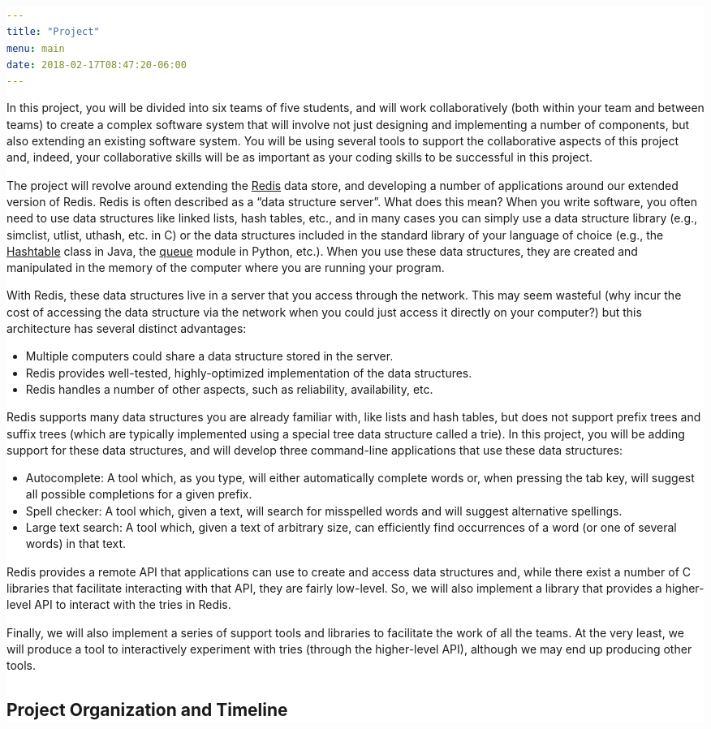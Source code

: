 ```yaml
---
title: "Project"
menu: main
date: 2018-02-17T08:47:20-06:00
---
```


In this project, you will be divided into six teams of five students, and will work collaboratively (both within your team and between teams) to create a complex software system that will involve not just designing and implementing a number of components, but also extending an existing software system. You will be using several tools to support the collaborative aspects of this project and, indeed, your collaborative skills will be as important as your coding skills to be successful in this project.

The project will revolve around extending the [Redis](https://redis.io/) data store, and developing a number of applications around our extended version of Redis. Redis is often described as a “data structure server”. What does this mean? When you write software, you often need to use data structures like linked lists, hash tables, etc., and in many cases you can simply use a data structure library (e.g., simclist, utlist, uthash, etc. in C) or the data structures included in the standard library of your language of choice (e.g., the [Hashtable](https://docs.oracle.com/javase/8/docs/api/java/util/Hashtable.html) class in Java, the [queue](https://docs.python.org/3.6/library/queue.html) module in Python, etc.). When you use these data structures, they are created and manipulated in the memory of the computer where you are running your program.

With Redis, these data structures live in a server that you access through the network. This may seem wasteful (why incur the cost of accessing the data structure via the network when you could just access it directly on your computer?) but this architecture has several distinct advantages:

* Multiple computers could share a data structure stored in the server.
* Redis provides well-tested, highly-optimized implementation of the data structures.
* Redis handles a number of other aspects, such as reliability, availability, etc.

Redis supports many data structures you are already familiar with, like lists and hash tables, but does not support prefix trees and suffix trees (which are typically implemented using a special tree data structure called a trie). In this project, you will be adding support for these data structures, and will develop three command-line applications that use these data structures:

* Autocomplete: A tool which, as you type, will either automatically complete words or, when pressing the tab key, will suggest all possible completions for a given prefix.
* Spell checker: A tool which, given a text, will search for misspelled words and will suggest alternative spellings.
* Large text search: A tool which, given a text of arbitrary size, can efficiently find occurrences of a word (or one of several words) in that text.

Redis provides a remote API that applications can use to create and access data structures and, while there exist a number of C libraries that facilitate interacting with that API, they are fairly low-level. So, we will also implement a library that provides a higher-level API to interact with the tries in Redis.

Finally, we will also implement a series of support tools and libraries to facilitate the work of all the teams. At the very least, we will produce a tool to interactively experiment with tries (through the higher-level API), although we may end up producing other tools.

## Project Organization and Timeline
